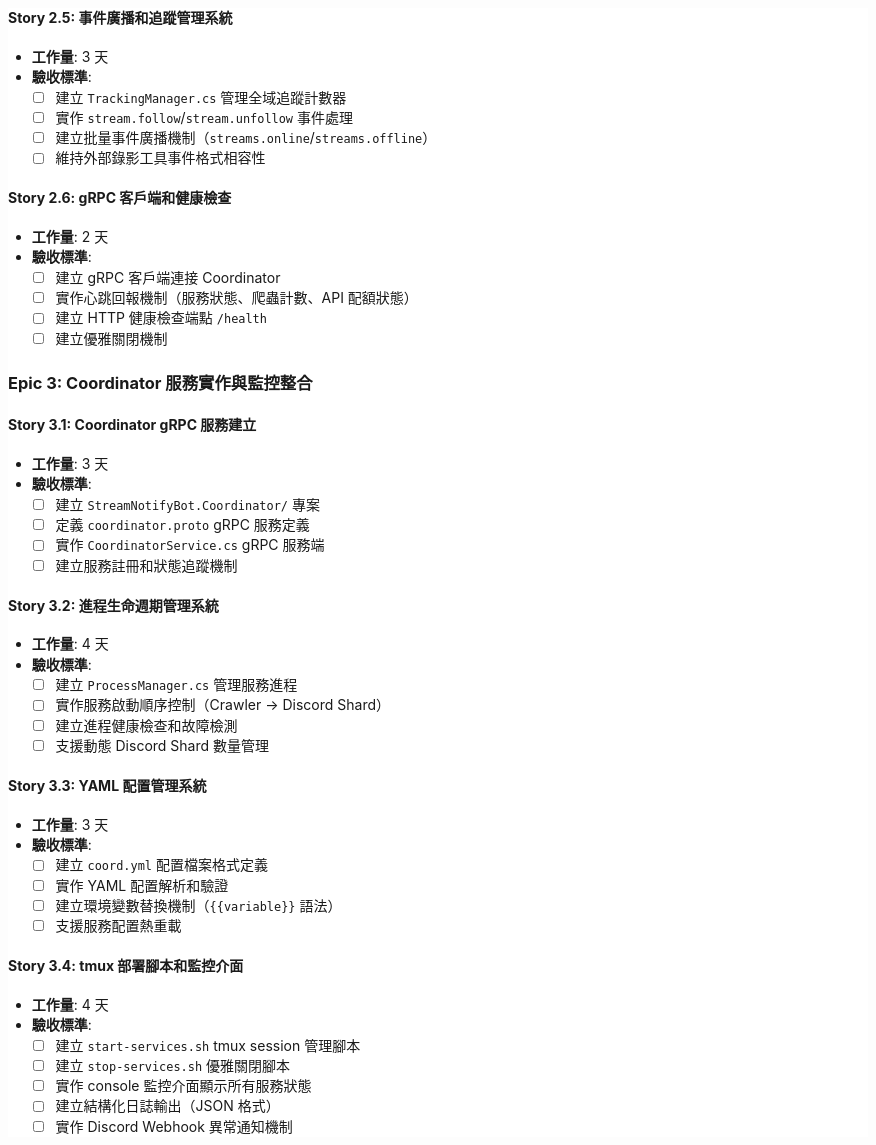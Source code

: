 #### Story 2.5: 事件廣播和追蹤管理系統
- **工作量**: 3 天
- **驗收標準**:
  - [ ] 建立 `TrackingManager.cs` 管理全域追蹤計數器
  - [ ] 實作 `stream.follow`/`stream.unfollow` 事件處理
  - [ ] 建立批量事件廣播機制（`streams.online`/`streams.offline`）
  - [ ] 維持外部錄影工具事件格式相容性

#### Story 2.6: gRPC 客戶端和健康檢查
- **工作量**: 2 天
- **驗收標準**:
  - [ ] 建立 gRPC 客戶端連接 Coordinator
  - [ ] 實作心跳回報機制（服務狀態、爬蟲計數、API 配額狀態）
  - [ ] 建立 HTTP 健康檢查端點 `/health`
  - [ ] 建立優雅關閉機制

### Epic 3: Coordinator 服務實作與監控整合

#### Story 3.1: Coordinator gRPC 服務建立
- **工作量**: 3 天
- **驗收標準**:
  - [ ] 建立 `StreamNotifyBot.Coordinator/` 專案
  - [ ] 定義 `coordinator.proto` gRPC 服務定義
  - [ ] 實作 `CoordinatorService.cs` gRPC 服務端
  - [ ] 建立服務註冊和狀態追蹤機制

#### Story 3.2: 進程生命週期管理系統
- **工作量**: 4 天
- **驗收標準**:
  - [ ] 建立 `ProcessManager.cs` 管理服務進程
  - [ ] 實作服務啟動順序控制（Crawler → Discord Shard）
  - [ ] 建立進程健康檢查和故障檢測
  - [ ] 支援動態 Discord Shard 數量管理

#### Story 3.3: YAML 配置管理系統
- **工作量**: 3 天
- **驗收標準**:
  - [ ] 建立 `coord.yml` 配置檔案格式定義
  - [ ] 實作 YAML 配置解析和驗證
  - [ ] 建立環境變數替換機制（`{{variable}}` 語法）
  - [ ] 支援服務配置熱重載

#### Story 3.4: tmux 部署腳本和監控介面
- **工作量**: 4 天
- **驗收標準**:
  - [ ] 建立 `start-services.sh` tmux session 管理腳本
  - [ ] 建立 `stop-services.sh` 優雅關閉腳本
  - [ ] 實作 console 監控介面顯示所有服務狀態
  - [ ] 建立結構化日誌輸出（JSON 格式）
  - [ ] 實作 Discord Webhook 異常通知機制

